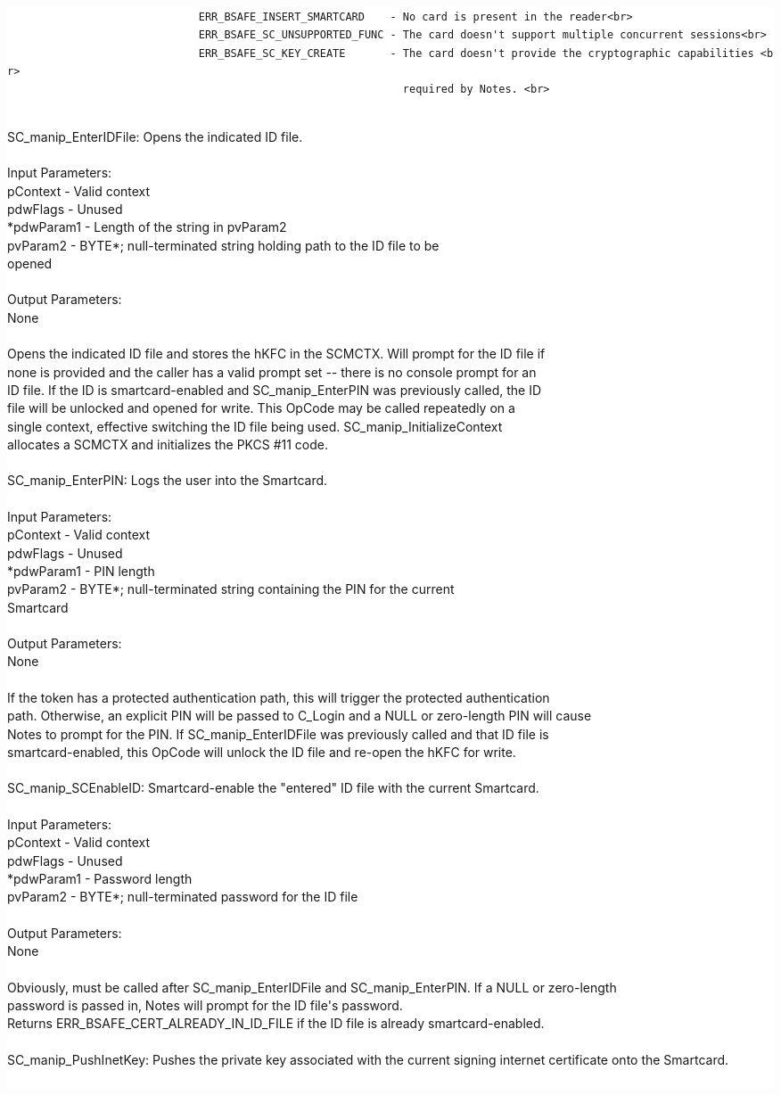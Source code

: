                                   ERR_BSAFE_INSERT_SMARTCARD    - No card is present in the reader<br>
                                  ERR_BSAFE_SC_UNSUPPORTED_FUNC - The card doesn't support multiple concurrent sessions<br>
                                  ERR_BSAFE_SC_KEY_CREATE       - The card doesn't provide the cryptographic capabilities <br>
                                                                  required by Notes. <br>
<br>
SC_manip_EnterIDFile:       Opens the indicated ID file.<br>
<br>
                                  Input Parameters:<br>
                                        pContext       - Valid context<br>
                                        pdwFlags       - Unused<br>
                                        *pdwParam1     - Length of the string in pvParam2<br>
                                        pvParam2       - BYTE*; null-terminated string holding path to the ID file to be <br>
                                                         opened<br>
<br>
                                  Output Parameters:<br>
                                        None<br>
<br>
                             Opens the indicated ID file and stores the hKFC in the SCMCTX. Will prompt for the ID file if<br>
                             none is provided and the caller  has a valid prompt set -- there is no console prompt for an<br>
                             ID file. If the ID is smartcard-enabled and SC_manip_EnterPIN was previously called, the ID <br>
                             file will be unlocked and opened for write.   This OpCode may be called repeatedly on a <br>
                             single context, effective switching the ID file being used. SC_manip_InitializeContext <br>
                             allocates a SCMCTX and initializes the PKCS #11 code. <br>
<br>
SC_manip_EnterPIN:           Logs the user into the Smartcard.<br>
<br>
                                  Input Parameters:<br>
                                        pContext       - Valid context<br>
                                        pdwFlags       - Unused<br>
                                        *pdwParam1     - PIN length<br>
                                        pvParam2       - BYTE*; null-terminated string containing the PIN for the current <br>
                                                         Smartcard<br>
<br>
                                  Output Parameters:<br>
                                        None<br>
<br>
                             If the token has a protected authentication path, this will trigger the protected authentication<br>
                             path. Otherwise, an explicit PIN will be passed to C_Login and a NULL or zero-length PIN will cause  <br>
                             Notes to prompt for the PIN.  If SC_manip_EnterIDFile was previously called and that ID file is <br>
                             smartcard-enabled, this OpCode will unlock the ID file and re-open the hKFC for write.<br>
<br>
SC_manip_SCEnableID:         Smartcard-enable the &quot;entered&quot; ID file with the current Smartcard.<br>
<br>
                                 Input Parameters:<br>
                                       pContext       - Valid context<br>
                                       pdwFlags       - Unused<br>
                                       *pdwParam1     - Password length<br>
                                       pvParam2       - BYTE*; null-terminated password for the ID file<br>
<br>
                                 Output Parameters:<br>
                                       None<br>
<br>
                             Obviously, must be called after SC_manip_EnterIDFile and SC_manip_EnterPIN. If a NULL or zero-length <br>
                             password is passed in, Notes will prompt for the ID file's password. <br>
                             Returns ERR_BSAFE_CERT_ALREADY_IN_ID_FILE if the ID file is already smartcard-enabled. <br>
<br>
SC_manip_PushInetKey:        Pushes the private key associated with the current signing internet certificate onto the Smartcard. <br>
<br>